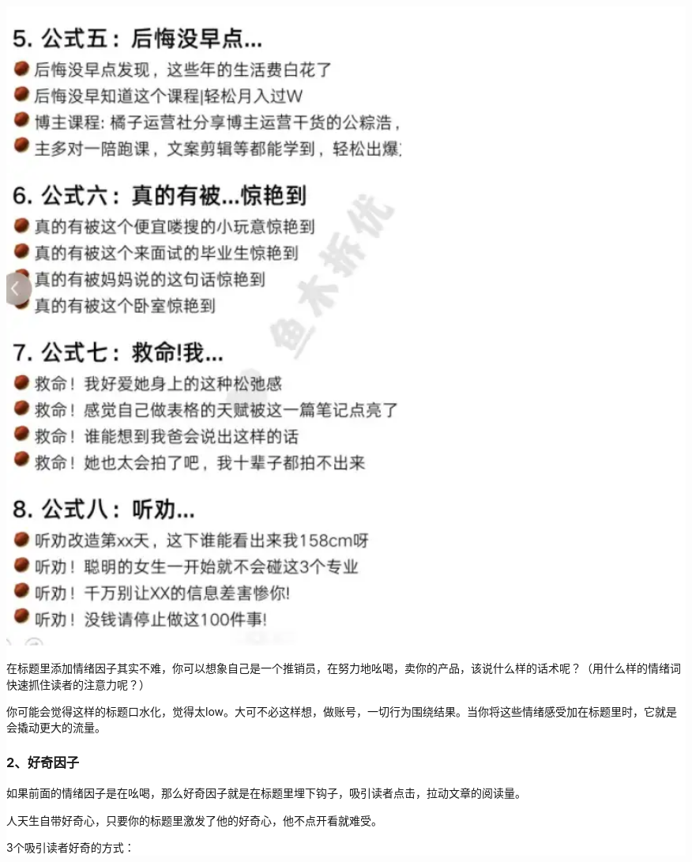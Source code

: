 <img width="500" src="image/爆款标题2.webp"/>



在标题里添加情绪因子其实不难，你可以想象自己是一个推销员，在努力地吆喝，卖你的产品，该说什么样的话术呢？（用什么样的情绪词快速抓住读者的注意力呢？）


你可能会觉得这样的标题口水化，觉得太low。大可不必这样想，做账号，一切行为围绕结果。当你将这些情绪感受加在标题里时，它就是会撬动更大的流量。


### 2、好奇因子


如果前面的情绪因子是在吆喝，那么好奇因子就是在标题里埋下钩子，吸引读者点击，拉动文章的阅读量。


人天生自带好奇心，只要你的标题里激发了他的好奇心，他不点开看就难受。


3个吸引读者好奇的方式：
